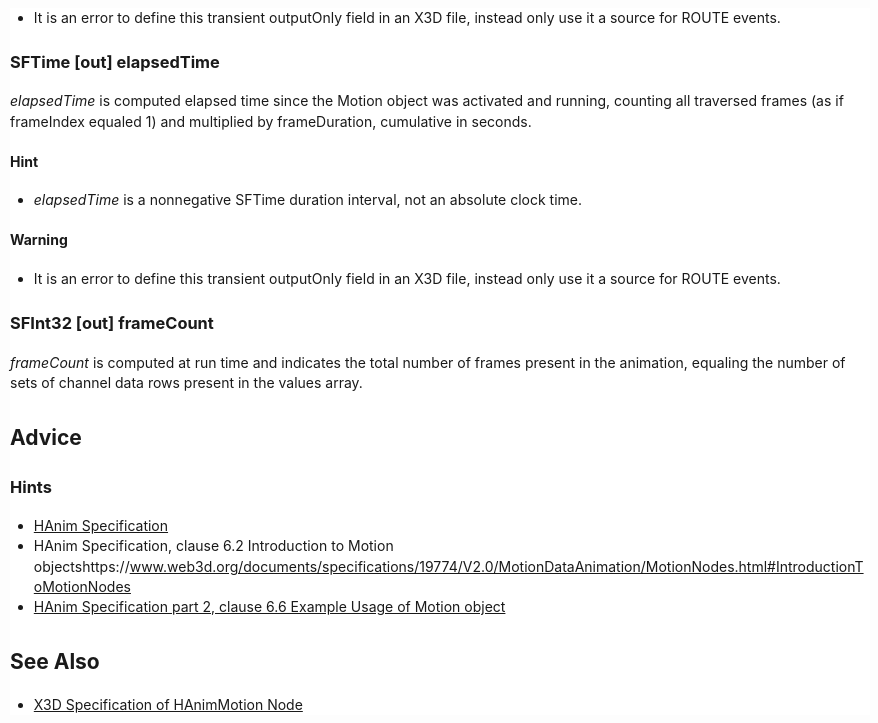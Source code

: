 - It is an error to define this transient outputOnly field in an X3D file, instead only use it a source for ROUTE events.

### SFTime [out] **elapsedTime**

*elapsedTime* is computed elapsed time since the Motion object was activated and running, counting all traversed frames (as if frameIndex equaled 1) and multiplied by frameDuration, cumulative in seconds.

#### Hint

- *elapsedTime* is a nonnegative SFTime duration interval, not an absolute clock time.

#### Warning

- It is an error to define this transient outputOnly field in an X3D file, instead only use it a source for ROUTE events.

### SFInt32 [out] **frameCount**

*frameCount* is computed at run time and indicates the total number of frames present in the animation, equaling the number of sets of channel data rows present in the values array.

## Advice

### Hints

- [HAnim Specification](https://www.web3d.org/documents/specifications/19774/V2.0)
- HAnim Specification, clause 6.2 Introduction to Motion objectshttps://www.web3d.org/documents/specifications/19774/V2.0/MotionDataAnimation/MotionNodes.html#IntroductionToMotionNodes
- [HAnim Specification part 2, clause 6.6 Example Usage of Motion object](https://www.web3d.org/documents/specifications/19774/V2.0/MotionDataAnimation/MotionNodes.html#MotionObjectExample)

## See Also

- [X3D Specification of HAnimMotion Node](https://www.web3d.org/documents/specifications/19775-1/V4.0/Part01/components/hanim.html#HAnimMotion)
